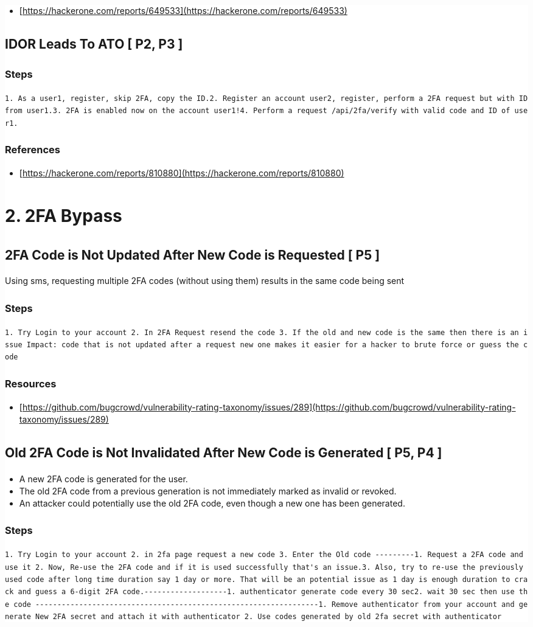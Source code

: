 - [https://hackerone.com/reports/649533](https://hackerone.com/reports/649533)

## IDOR Leads To ATO [ P2, P3 ]

### Steps

```
1. As a user1, register, skip 2FA, copy the ID.2. Register an account user2, register, perform a 2FA request but with ID from user1.3. 2FA is enabled now on the account user1!4. Perform a request /api/2fa/verify with valid code and ID of user1.
```

### References

- [https://hackerone.com/reports/810880](https://hackerone.com/reports/810880)

# 2. 2FA Bypass

## **2FA Code is Not Updated After New Code is Requested [ P5 ]**

Using sms, requesting multiple 2FA codes (without using them) results in the same code being sent

### Steps

```
1. Try Login to your account 2. In 2FA Request resend the code 3. If the old and new code is the same then there is an issue Impact: code that is not updated after a request new one makes it easier for a hacker to brute force or guess the code
```

### Resources

- [https://github.com/bugcrowd/vulnerability-rating-taxonomy/issues/289](https://github.com/bugcrowd/vulnerability-rating-taxonomy/issues/289)

## **Old 2FA Code is Not Invalidated After New Code is Generated [ P5, P4 ]**

- A new 2FA code is generated for the user.
- The old 2FA code from a previous generation is not immediately marked as invalid or revoked.
- An attacker could potentially use the old 2FA code, even though a new one has been generated.

### Steps

```
1. Try Login to your account 2. in 2fa page request a new code 3. Enter the Old code ---------1. Request a 2FA code and use it 2. Now, Re-use the 2FA code and if it is used successfully that's an issue.3. Also, try to re-use the previously used code after long time duration say 1 day or more. That will be an potential issue as 1 day is enough duration to crack and guess a 6-digit 2FA code.-------------------1. authenticator generate code every 30 sec2. wait 30 sec then use the code -----------------------------------------------------------------1. Remove authenticator from your account and generate New 2FA secret and attach it with authenticator 2. Use codes generated by old 2fa secret with authenticator
```
